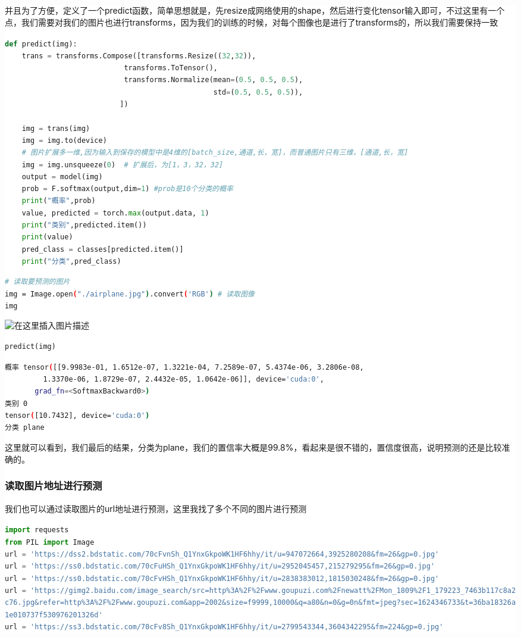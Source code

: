 并且为了方便，定义了一个predict函数，简单思想就是，先resize成网络使用的shape，然后进行变化tensor输入即可，不过这里有一个点，我们需要对我们的图片也进行transforms，因为我们的训练的时候，对每个图像也是进行了transforms的，所以我们需要保持一致



```python
def predict(img):
    trans = transforms.Compose([transforms.Resize((32,32)),
                            transforms.ToTensor(),
                            transforms.Normalize(mean=(0.5, 0.5, 0.5), 
                                                 std=(0.5, 0.5, 0.5)),
                           ])
 
    img = trans(img)
    img = img.to(device)
    # 图片扩展多一维,因为输入到保存的模型中是4维的[batch_size,通道,长，宽]，而普通图片只有三维，[通道,长，宽]
    img = img.unsqueeze(0)  # 扩展后，为[1，3，32，32]
    output = model(img)
    prob = F.softmax(output,dim=1) #prob是10个分类的概率
    print("概率",prob)
    value, predicted = torch.max(output.data, 1)
    print("类别",predicted.item())
    print(value)
    pred_class = classes[predicted.item()]
    print("分类",pred_class)
```

```bash
# 读取要预测的图片
img = Image.open("./airplane.jpg").convert('RGB') # 读取图像
img
```

![在这里插入图片描述](https://img-blog.csdnimg.cn/a4baf7e595b54cc1b3221e57b62ec43d.png?x-oss-process=image/watermark,type_ZmFuZ3poZW5naGVpdGk,shadow_10,text_aHR0cHM6Ly9ibG9nLmNzZG4ubmV0L3dlaXhpbl80NTUwODI2NQ==,size_16,color_FFFFFF,t_70)



```python
predict(img)
```

```bash
概率 tensor([[9.9983e-01, 1.6512e-07, 1.3221e-04, 7.2589e-07, 5.4374e-06, 3.2806e-08,
         1.3370e-06, 1.8729e-07, 2.4432e-05, 1.0642e-06]], device='cuda:0',
       grad_fn=<SoftmaxBackward0>)
类别 0
tensor([10.7432], device='cuda:0')
分类 plane
```

这里就可以看到，我们最后的结果，分类为plane，我们的置信率大概是99.8%，看起来是很不错的，置信度很高，说明预测的还是比较准确的。

### 读取图片地址进行预测

我们也可以通过读取图片的url地址进行预测，这里我找了多个不同的图片进行预测

```python
import requests
from PIL import Image
url = 'https://dss2.bdstatic.com/70cFvnSh_Q1YnxGkpoWK1HF6hhy/it/u=947072664,3925280208&fm=26&gp=0.jpg'
url = 'https://ss0.bdstatic.com/70cFuHSh_Q1YnxGkpoWK1HF6hhy/it/u=2952045457,215279295&fm=26&gp=0.jpg'
url = 'https://ss0.bdstatic.com/70cFvHSh_Q1YnxGkpoWK1HF6hhy/it/u=2838383012,1815030248&fm=26&gp=0.jpg'
url = 'https://gimg2.baidu.com/image_search/src=http%3A%2F%2Fwww.goupuzi.com%2Fnewatt%2FMon_1809%2F1_179223_7463b117c8a2c76.jpg&refer=http%3A%2F%2Fwww.goupuzi.com&app=2002&size=f9999,10000&q=a80&n=0&g=0n&fmt=jpeg?sec=1624346733&t=36ba18326a1e010737f530976201326d'
url = 'https://ss3.bdstatic.com/70cFv8Sh_Q1YnxGkpoWK1HF6hhy/it/u=2799543344,3604342295&fm=224&gp=0.jpg'
```